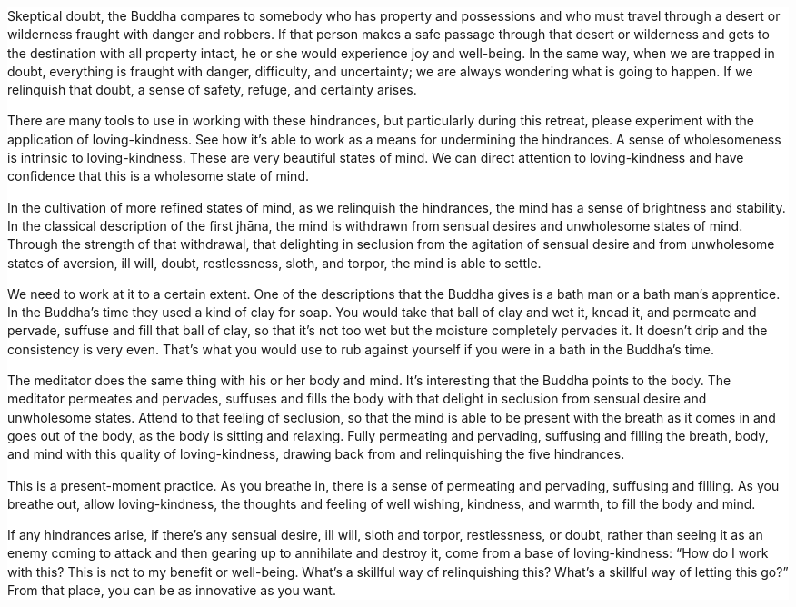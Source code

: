 Skeptical doubt, the Buddha compares to somebody who has property and
possessions and who must travel through a desert or wilderness fraught
with danger and robbers. If that person makes a safe passage through
that desert or wilderness and gets to the destination with all property
intact, he or she would experience joy and well-being. In the same way,
when we are trapped in doubt, everything is fraught with danger,
difficulty, and uncertainty; we are always wondering what is going to
happen. If we relinquish that doubt, a sense of safety, refuge, and
certainty arises.

There are many tools to use in working with these hindrances, but
particularly during this retreat, please experiment with the application
of loving-kindness. See how it’s able to work as a means for undermining
the hindrances. A sense of wholesomeness is intrinsic to
loving-kindness. These are very beautiful states of mind. We can direct
attention to loving-kindness and have confidence that this is a
wholesome state of mind.

In the cultivation of more refined states of mind, as we relinquish the
hindrances, the mind has a sense of brightness and stability. In the
classical description of the first jhāna, the mind is withdrawn from
sensual desires and unwholesome states of mind. Through the strength of
that withdrawal, that delighting in seclusion from the agitation of
sensual desire and from unwholesome states of aversion, ill will, doubt,
restlessness, sloth, and torpor, the mind is able to settle.

We need to work at it to a certain extent. One of the descriptions that
the Buddha gives is a bath man or a bath man’s apprentice. In the
Buddha’s time they used a kind of clay for soap. You would take that
ball of clay and wet it, knead it, and permeate and pervade, suffuse and
fill that ball of clay, so that it’s not too wet but the moisture
completely pervades it. It doesn’t drip and the consistency is very
even. That’s what you would use to rub against yourself if you were in a
bath in the Buddha’s time.

The meditator does the same thing with his or her body and mind. It’s
interesting that the Buddha points to the body. The meditator permeates
and pervades, suffuses and fills the body with that delight in seclusion
from sensual desire and unwholesome states. Attend to that feeling of
seclusion, so that the mind is able to be present with the breath as it
comes in and goes out of the body, as the body is sitting and relaxing.
Fully permeating and pervading, suffusing and filling the breath, body,
and mind with this quality of loving-kindness, drawing back from and
relinquishing the five hindrances.

This is a present-moment practice. As you breathe in, there is a sense
of permeating and pervading, suffusing and filling. As you breathe out,
allow loving-kindness, the thoughts and feeling of well wishing,
kindness, and warmth, to fill the body and mind.

If any hindrances arise, if there’s any sensual desire, ill will, sloth
and torpor, restlessness, or doubt, rather than seeing it as an enemy
coming to attack and then gearing up to annihilate and destroy it, come
from a base of loving-kindness: “How do I work with this? This is not to
my benefit or well-being. What’s a skillful way of relinquishing this?
What’s a skillful way of letting this go?” From that place, you can be
as innovative as you want.
